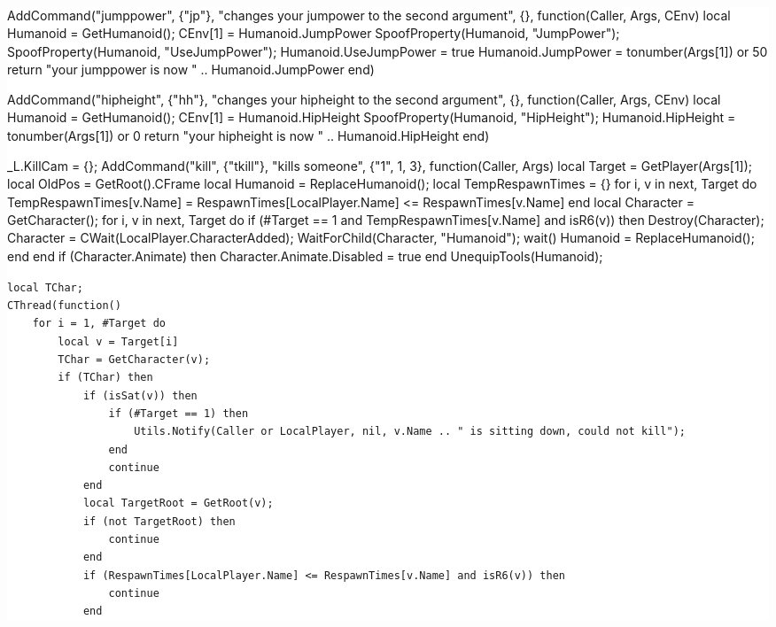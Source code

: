AddCommand("jumppower", {"jp"}, "changes your jumpower to the second argument", {}, function(Caller, Args, CEnv)
    local Humanoid = GetHumanoid();
    CEnv[1] = Humanoid.JumpPower
    SpoofProperty(Humanoid, "JumpPower");
    SpoofProperty(Humanoid, "UseJumpPower");
    Humanoid.UseJumpPower = true
    Humanoid.JumpPower = tonumber(Args[1]) or 50
    return "your jumppower is now " .. Humanoid.JumpPower
end)

AddCommand("hipheight", {"hh"}, "changes your hipheight to the second argument", {}, function(Caller, Args, CEnv)
    local Humanoid = GetHumanoid();
    CEnv[1] = Humanoid.HipHeight
    SpoofProperty(Humanoid, "HipHeight");
    Humanoid.HipHeight = tonumber(Args[1]) or 0
    return "your hipheight is now " .. Humanoid.HipHeight
end)

_L.KillCam = {};
AddCommand("kill", {"tkill"}, "kills someone", {"1", 1, 3}, function(Caller, Args)
    local Target = GetPlayer(Args[1]);
    local OldPos = GetRoot().CFrame
    local Humanoid = ReplaceHumanoid();
    local TempRespawnTimes = {}
    for i, v in next, Target do
        TempRespawnTimes[v.Name] = RespawnTimes[LocalPlayer.Name] <= RespawnTimes[v.Name]
    end
    local Character = GetCharacter();
    for i, v in next, Target do
        if (#Target == 1 and TempRespawnTimes[v.Name] and isR6(v)) then
            Destroy(Character);
            Character = CWait(LocalPlayer.CharacterAdded);
            WaitForChild(Character, "Humanoid");
            wait()
            Humanoid = ReplaceHumanoid();
        end
    end
    if (Character.Animate) then
        Character.Animate.Disabled = true
    end
    UnequipTools(Humanoid);

    local TChar;
    CThread(function()
        for i = 1, #Target do
            local v = Target[i]
            TChar = GetCharacter(v);
            if (TChar) then
                if (isSat(v)) then
                    if (#Target == 1) then
                        Utils.Notify(Caller or LocalPlayer, nil, v.Name .. " is sitting down, could not kill");
                    end
                    continue
                end
                local TargetRoot = GetRoot(v);
                if (not TargetRoot) then
                    continue
                end
                if (RespawnTimes[LocalPlayer.Name] <= RespawnTimes[v.Name] and isR6(v)) then
                    continue
                end
